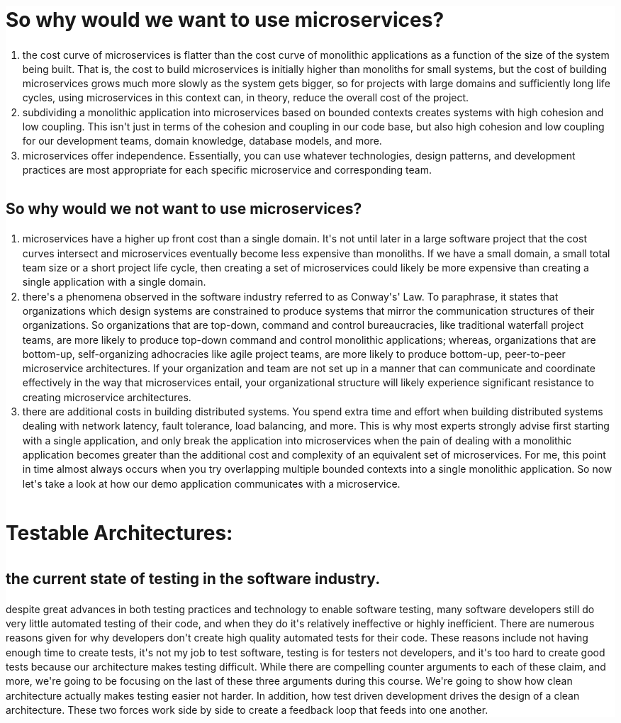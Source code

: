 # So why would we want to use microservices?

1. the cost curve of microservices is flatter than the cost curve of monolithic applications as a function of the size of the system being built. That is, the cost to build microservices is initially higher than monoliths for small systems, but the cost of building microservices grows much more slowly as the system gets bigger, so for projects with large domains and sufficiently long life cycles, using microservices in this context can, in theory, reduce the overall cost of the project.
2. subdividing a monolithic application into microservices based on bounded contexts creates systems with high cohesion and low coupling. This isn't just in terms of the cohesion and coupling in our code base, but also high cohesion and low coupling for our development teams, domain knowledge, database models, and more.
3. microservices offer independence. Essentially, you can use whatever technologies, design patterns, and development practices are most appropriate for each specific microservice and corresponding team.

## So why would we not want to use microservices?

1. microservices have a higher up front cost than a single domain. It's not until later in a large software project that the cost curves intersect and microservices eventually become less expensive than monoliths. If we have a small domain, a small total team size or a short project life cycle, then creating a set of microservices could likely be more expensive than creating a single application with a single domain.
2. there's a phenomena observed in the software industry referred to as Conway's' Law. To paraphrase, it states that organizations which design systems are constrained to produce systems that mirror the communication structures of their organizations. So organizations that are top-down, command and control bureaucracies, like traditional waterfall project teams, are more likely to produce top-down command and control monolithic applications; whereas, organizations that are bottom-up, self-organizing adhocracies like agile project teams, are more likely to produce bottom-up, peer-to-peer microservice architectures. If your organization and team are not set up in a manner that can communicate and coordinate effectively in the way that microservices entail, your organizational structure will likely experience significant resistance to creating microservice architectures.
3. there are additional costs in building distributed systems. You spend extra time and effort when building distributed systems dealing with network latency, fault tolerance, load balancing, and more. This is why most experts strongly advise first starting with a single application, and only break the application into microservices when the pain of dealing with a monolithic application becomes greater than the additional cost and complexity of an equivalent set of microservices. For me, this point in time almost always occurs when you try overlapping multiple bounded contexts into a single monolithic application. So now let's take a look at how our demo application communicates with a microservice.

# Testable Architectures:

## the current state of testing in the software industry.

despite great advances in both testing practices and technology to enable software testing, many software developers still do very little automated testing of their code, and when they do it's relatively ineffective or highly inefficient. There are numerous reasons given for why developers don't create high quality automated tests for their code. These reasons include not having enough time to create tests, it's not my job to test software, testing is for testers not developers, and it's too hard to create good tests because our architecture makes testing difficult. While there are compelling counter arguments to each of these claim, and more, we're going to be focusing on the last of these three arguments during this course. We're going to show how clean architecture actually makes testing easier not harder. In addition, how test driven development drives the design of a clean architecture. These two forces work side by side to create a feedback loop that feeds into one another.
